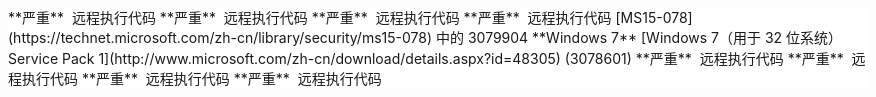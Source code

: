 </td>
<td style="border:1px solid black;">
**严重**   
远程执行代码

</td>
<td style="border:1px solid black;">
**严重**   
远程执行代码

</td>
<td style="border:1px solid black;">
**严重**   
远程执行代码

</td>
<td style="border:1px solid black;">
**严重**   
远程执行代码

</td>
<td style="border:1px solid black;">
[MS15-078](https://technet.microsoft.com/zh-cn/library/security/ms15-078) 中的 3079904

</td>
</tr>
<tr>
<td style="border:1px solid black;" colspan="8">
**Windows 7**

</td>
</tr>
<tr>
<td style="border:1px solid black;">
[Windows 7（用于 32 位系统）Service Pack 1](http://www.microsoft.com/zh-cn/download/details.aspx?id=48305)  
(3078601)

</td>
<td style="border:1px solid black;">
**严重**   
远程执行代码

</td>
<td style="border:1px solid black;">
**严重**   
远程执行代码

</td>
<td style="border:1px solid black;">
**严重**   
远程执行代码

</td>
<td style="border:1px solid black;">
**严重**   
远程执行代码
